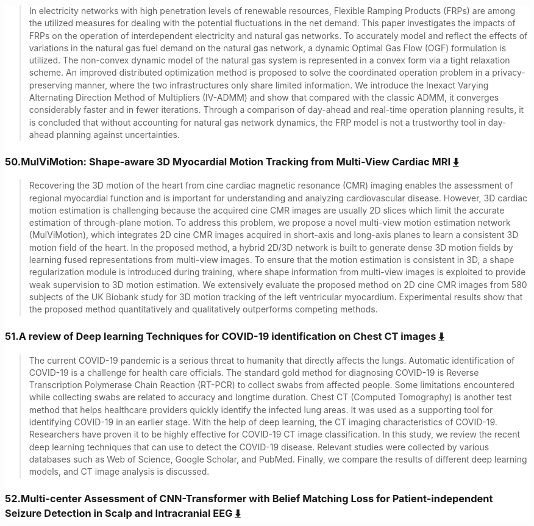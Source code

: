 >  In electricity networks with high penetration levels of renewable resources, Flexible Ramping Products (FRPs) are among the utilized measures for dealing with the potential fluctuations in the net demand. This paper investigates the impacts of FRPs on the operation of interdependent electricity and natural gas networks. To accurately model and reflect the effects of variations in the natural gas fuel demand on the natural gas network, a dynamic Optimal Gas Flow (OGF) formulation is utilized. The non-convex dynamic model of the natural gas system is represented in a convex form via a tight relaxation scheme. An improved distributed optimization method is proposed to solve the coordinated operation problem in a privacy-preserving manner, where the two infrastructures only share limited information. We introduce the Inexact Varying Alternating Direction Method of Multipliers (IV-ADMM) and show that compared with the classic ADMM, it converges considerably faster and in fewer iterations. Through a comparison of day-ahead and real-time operation planning results, it is concluded that without accounting for natural gas network dynamics, the FRP model is not a trustworthy tool in day-ahead planning against uncertainties.      
### 50.MulViMotion: Shape-aware 3D Myocardial Motion Tracking from Multi-View Cardiac MRI  [ :arrow_down: ](https://arxiv.org/pdf/2208.00034.pdf)
>  Recovering the 3D motion of the heart from cine cardiac magnetic resonance (CMR) imaging enables the assessment of regional myocardial function and is important for understanding and analyzing cardiovascular disease. However, 3D cardiac motion estimation is challenging because the acquired cine CMR images are usually 2D slices which limit the accurate estimation of through-plane motion. To address this problem, we propose a novel multi-view motion estimation network (MulViMotion), which integrates 2D cine CMR images acquired in short-axis and long-axis planes to learn a consistent 3D motion field of the heart. In the proposed method, a hybrid 2D/3D network is built to generate dense 3D motion fields by learning fused representations from multi-view images. To ensure that the motion estimation is consistent in 3D, a shape regularization module is introduced during training, where shape information from multi-view images is exploited to provide weak supervision to 3D motion estimation. We extensively evaluate the proposed method on 2D cine CMR images from 580 subjects of the UK Biobank study for 3D motion tracking of the left ventricular myocardium. Experimental results show that the proposed method quantitatively and qualitatively outperforms competing methods.      
### 51.A review of Deep learning Techniques for COVID-19 identification on Chest CT images  [ :arrow_down: ](https://arxiv.org/pdf/2208.00032.pdf)
>  The current COVID-19 pandemic is a serious threat to humanity that directly affects the lungs. Automatic identification of COVID-19 is a challenge for health care officials. The standard gold method for diagnosing COVID-19 is Reverse Transcription Polymerase Chain Reaction (RT-PCR) to collect swabs from affected people. Some limitations encountered while collecting swabs are related to accuracy and longtime duration. Chest CT (Computed Tomography) is another test method that helps healthcare providers quickly identify the infected lung areas. It was used as a supporting tool for identifying COVID-19 in an earlier stage. With the help of deep learning, the CT imaging characteristics of COVID-19. Researchers have proven it to be highly effective for COVID-19 CT image classification. In this study, we review the recent deep learning techniques that can use to detect the COVID-19 disease. Relevant studies were collected by various databases such as Web of Science, Google Scholar, and PubMed. Finally, we compare the results of different deep learning models, and CT image analysis is discussed.      
### 52.Multi-center Assessment of CNN-Transformer with Belief Matching Loss for Patient-independent Seizure Detection in Scalp and Intracranial EEG  [ :arrow_down: ](https://arxiv.org/pdf/2208.00025.pdf)